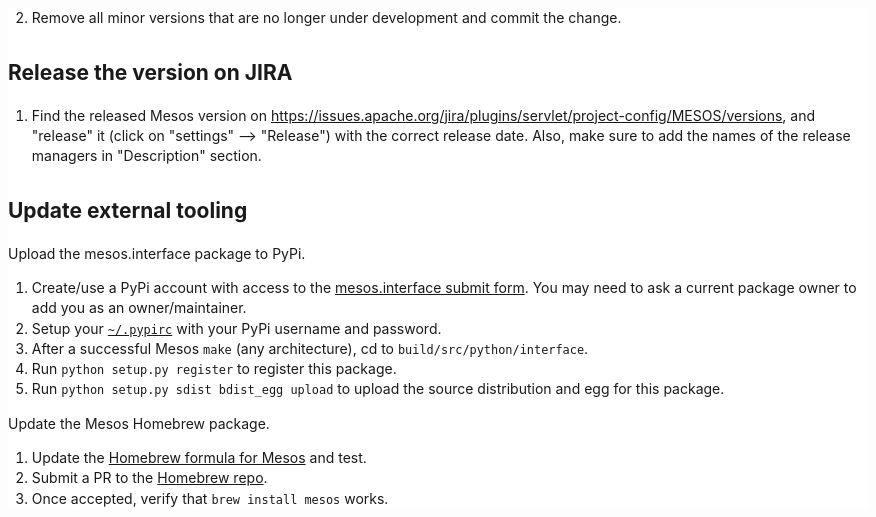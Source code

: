 2. Remove all minor versions that are no longer under development and commit the change.

## Release the version on JIRA

1. Find the released Mesos version on https://issues.apache.org/jira/plugins/servlet/project-config/MESOS/versions, and "release" it (click on "settings" --> "Release") with the correct release date. Also, make sure to add the names of
the release managers in "Description" section.


## Update external tooling

Upload the mesos.interface package to PyPi.

  1. Create/use a PyPi account with access to the [mesos.interface submit form](https://pypi.python.org/pypi?name=mesos.interface&:action=submit_form).
     You may need to ask a current package owner to add you as an owner/maintainer.
  1. Setup your [`~/.pypirc`](https://docs.python.org/2/distutils/packageindex.html#pypirc) with your PyPi username and password.
  1. After a successful Mesos `make` (any architecture), cd to `build/src/python/interface`.
  1. Run `python setup.py register` to register this package.
  1. Run `python setup.py sdist bdist_egg upload` to upload the source distribution and egg for this package.

Update the Mesos Homebrew package.

  1. Update the [Homebrew formula for Mesos](https://github.com/Homebrew/homebrew-core/blob/master/Formula/mesos.rb) and test.
  1. Submit a PR to the [Homebrew repo](https://github.com/Homebrew/homebrew-core).
  1. Once accepted, verify that `brew install mesos` works.
